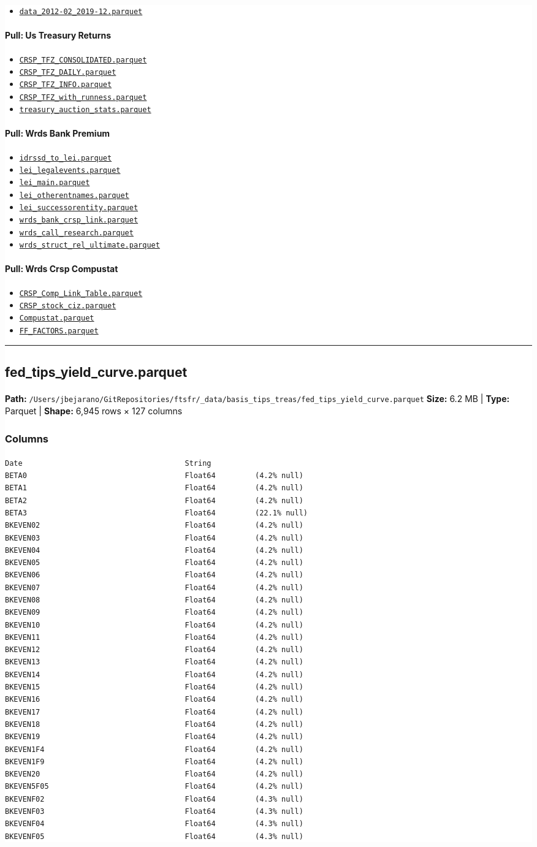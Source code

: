- [`data_2012-02_2019-12.parquet`](#data-2012-02-2019-12-parquet)
#### Pull: Us Treasury Returns
- [`CRSP_TFZ_CONSOLIDATED.parquet`](#crsp-tfz-consolidated-parquet)
- [`CRSP_TFZ_DAILY.parquet`](#crsp-tfz-daily-parquet)
- [`CRSP_TFZ_INFO.parquet`](#crsp-tfz-info-parquet)
- [`CRSP_TFZ_with_runness.parquet`](#crsp-tfz-with-runness-parquet)
- [`treasury_auction_stats.parquet`](#treasury-auction-stats-parquet)
#### Pull: Wrds Bank Premium
- [`idrssd_to_lei.parquet`](#idrssd-to-lei-parquet)
- [`lei_legalevents.parquet`](#lei-legalevents-parquet)
- [`lei_main.parquet`](#lei-main-parquet)
- [`lei_otherentnames.parquet`](#lei-otherentnames-parquet)
- [`lei_successorentity.parquet`](#lei-successorentity-parquet)
- [`wrds_bank_crsp_link.parquet`](#wrds-bank-crsp-link-parquet)
- [`wrds_call_research.parquet`](#wrds-call-research-parquet)
- [`wrds_struct_rel_ultimate.parquet`](#wrds-struct-rel-ultimate-parquet)
#### Pull: Wrds Crsp Compustat
- [`CRSP_Comp_Link_Table.parquet`](#crsp-comp-link-table-parquet)
- [`CRSP_stock_ciz.parquet`](#crsp-stock-ciz-parquet)
- [`Compustat.parquet`](#compustat-parquet)
- [`FF_FACTORS.parquet`](#ff-factors-parquet)

---

## fed_tips_yield_curve.parquet
**Path:** `/Users/jbejarano/GitRepositories/ftsfr/_data/basis_tips_treas/fed_tips_yield_curve.parquet`
**Size:** 6.2 MB | **Type:** Parquet | **Shape:** 6,945 rows × 127 columns

### Columns
```
Date                                     String         
BETA0                                    Float64         (4.2% null)
BETA1                                    Float64         (4.2% null)
BETA2                                    Float64         (4.2% null)
BETA3                                    Float64         (22.1% null)
BKEVEN02                                 Float64         (4.2% null)
BKEVEN03                                 Float64         (4.2% null)
BKEVEN04                                 Float64         (4.2% null)
BKEVEN05                                 Float64         (4.2% null)
BKEVEN06                                 Float64         (4.2% null)
BKEVEN07                                 Float64         (4.2% null)
BKEVEN08                                 Float64         (4.2% null)
BKEVEN09                                 Float64         (4.2% null)
BKEVEN10                                 Float64         (4.2% null)
BKEVEN11                                 Float64         (4.2% null)
BKEVEN12                                 Float64         (4.2% null)
BKEVEN13                                 Float64         (4.2% null)
BKEVEN14                                 Float64         (4.2% null)
BKEVEN15                                 Float64         (4.2% null)
BKEVEN16                                 Float64         (4.2% null)
BKEVEN17                                 Float64         (4.2% null)
BKEVEN18                                 Float64         (4.2% null)
BKEVEN19                                 Float64         (4.2% null)
BKEVEN1F4                                Float64         (4.2% null)
BKEVEN1F9                                Float64         (4.2% null)
BKEVEN20                                 Float64         (4.2% null)
BKEVEN5F05                               Float64         (4.2% null)
BKEVENF02                                Float64         (4.3% null)
BKEVENF03                                Float64         (4.3% null)
BKEVENF04                                Float64         (4.3% null)
BKEVENF05                                Float64         (4.3% null)
```